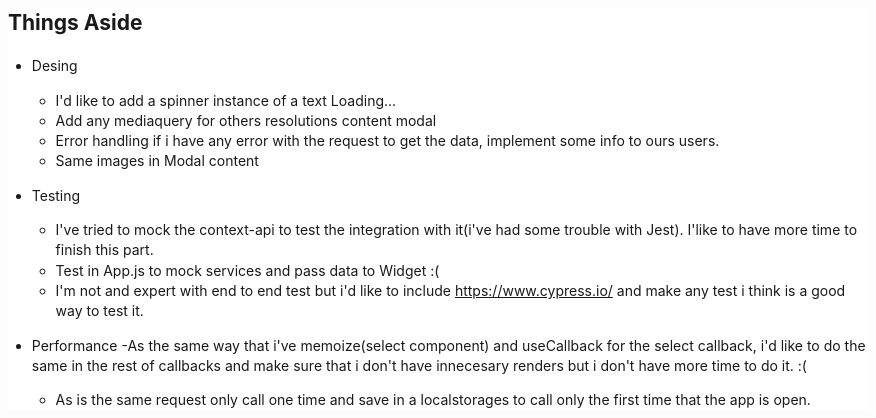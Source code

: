 ## Things Aside

* Desing 
  - I'd like to add a spinner instance of a text Loading...
  - Add any mediaquery for others resolutions content modal
  - Error handling if i have any error with the request to get the data, implement some info to ours users.
  - Same images in Modal content
* Testing
  - I've tried to mock the context-api to test the integration with it(i've had some trouble with Jest). I'like to have more time to finish this part.
  - Test in App.js to mock services and pass data to Widget :(
  - I'm not and expert with end to end test but i'd like to include https://www.cypress.io/ and make any test i think is a good way to test it.

* Performance
    -As the same way that i've memoize(select component) and useCallback for the select callback, i'd like to do the same in the rest of callbacks and make sure that i don't have innecesary renders but i don't have more time to do it. :(
  - As is the same request only call one time and save in a localstorages to call only the first time that the app is open.










